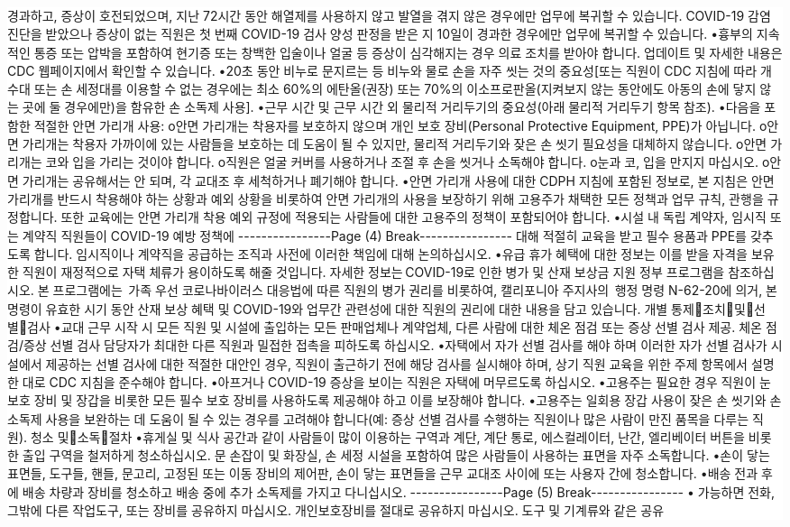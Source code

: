 경과하고, 증상이 호전되었으며, 지난 72시간 동안 해열제를 사용하지 않고
발열을 겪지 않은 경우에만 업무에 복귀할 수 있습니다.   COVID-19 감염
진단을 받았으나 증상이 없는 직원은 첫 번째 COVID-19 검사 양성 판정을
받은 지 10일이 경과한 경우에만 업무에 복귀할 수 있습니다.
•흉부의 지속적인 통증 또는 압박을 포함하여 현기증 또는 창백한 입술이나
얼굴 등 증상이 심각해지는 경우 의료 조치를 받아야 합니다. 업데이트 및
자세한 내용은 CDC 웹페이지에서 확인할 수 있습니다.
•20초 동안 비누로 문지르는 등 비누와 물로 손을 자주 씻는 것의 중요성[또는
직원이 CDC 지침에 따라 개수대 또는 손 세정대를 이용할 수 없는 경우에는
최소 60%의 에탄올(권장) 또는 70%의 이소프로판올(지켜보지 않는 동안에도
아동의 손에 닿지 않는 곳에 둘 경우에만)을 함유한 손 소독제 사용].
•근무 시간 및 근무 시간 외 물리적 거리두기의 중요성(아래 물리적
거리두기 항목 참조).
•다음을 포함한 적절한 안면 가리개 사용:
o안면 가리개는 착용자를 보호하지 않으며 개인 보호 장비(Personal
Protective Equipment, PPE)가 아닙니다.
o안면 가리개는 착용자 가까이에 있는 사람들을 보호하는 데 도움이 될 수
있지만, 물리적 거리두기와 잦은 손 씻기 필요성을 대체하지 않습니다.
o안면 가리개는 코와 입을 가리는 것이야 합니다.
o직원은 얼굴 커버를 사용하거나 조절 후 손을 씻거나 소독해야 합니다.
o눈과 코, 입을 만지지 마십시오.
o안면 가리개는 공유해서는 안 되며, 각 교대조 후 세척하거나 폐기해야 합니다.
•안면 가리개 사용에 대한 CDPH 지침에 포함된 정보로, 본 지침은 안면
가리개를 반드시 착용해야 하는 상황과 예외 상황을 비롯하여 안면 가리개의
사용을 보장하기 위해 고용주가 채택한 모든 정책과 업무 규칙, 관행을
규정합니다. 또한 교육에는 안면 가리개 착용 예외 규정에 적용되는 사람들에
대한 고용주의 정책이 포함되어야 합니다.
•시설 내 독립 계약자, 임시직 또는 계약직 직원들이 COVID-19 예방 정책에
----------------Page (4) Break----------------
대해 적절히 교육을 받고 필수 용품과 PPE를 갖추도록 합니다. 임시직이나 
계약직을 공급하는 조직과 사전에 이러한 책임에 대해 논의하십시오. 
•유급 휴가 혜택에 대한 정보는 이를 받을 자격을 보유한 직원이 재정적으로
자택 체류가 용이하도록 해줄 것입니다. 자세한 정보는 COVID-19로 인한 병가
및 산재 보상금 지원  정부 프로그램을 참조하십시오. 본 프로그램에는  가족
우선 코로나바이러스 대응법에 따른 직원의 병가 권리를 비롯하여, 캘리포니아
주지사의  행정 명령 N-62-20에 의거, 본 명령이 유효한 시기 동안 산재 보상
혜택 및 COVID-19와 업무간 관련성에 대한 직원의 권리에 대한 내용을 담고
있습니다.
개별 통제조치및선별검사
•교대 근무 시작 시 모든 직원 및 시설에 출입하는 모든 판매업체나 계약업체,
다른 사람에 대한 체온 점검 또는 증상 선별 검사 제공. 체온 점검/증상 선별
검사 담당자가 최대한 다른 직원과 밀접한 접촉을 피하도록 하십시오.
•자택에서 자가 선별 검사를 해야 하며 이러한 자가 선별 검사가 시설에서
제공하는 선별 검사에 대한 적절한 대안인 경우, 직원이 출근하기 전에 해당
검사를 실시해야 하며, 상기 직원 교육을 위한 주제 항목에서 설명한 대로
CDC 지침을 준수해야 합니다.
•아프거나 COVID-19 증상을 보이는 직원은 자택에 머무르도록 하십시오.
•고용주는 필요한 경우 직원이 눈 보호 장비 및 장갑을 비롯한 모든 필수 보호
장비를 사용하도록 제공해야 하고 이를 보장해야 합니다.
•고용주는 일회용 장갑 사용이 잦은 손 씻기와 손 소독제 사용을 보완하는 데
도움이 될 수 있는 경우를 고려해야 합니다(예: 증상 선별 검사를 수행하는
직원이나 많은 사람이 만진 품목을 다루는 직원).
청소 및소독절차
•휴게실 및 식사 공간과 같이 사람들이 많이 이용하는 구역과 계단, 계단 통로,
에스컬레이터, 난간, 엘리베이터 버튼을 비롯한 출입 구역을 철저하게
청소하십시오. 문 손잡이 및 화장실, 손 세정 시설을 포함하여 많은 사람들이
사용하는 표면을 자주 소독합니다.
•손이 닿는 표면들, 도구들, 핸들, 문고리, 고정된 또는 이동 장비의 제어판,
손이 닿는 표면들을 근무 교대조 사이에 또는 사용자 간에 청소합니다.
•배송 전과 후에 배송 차량과 장비를 청소하고 배송 중에 추가 소독제를 가지고
다니십시오.
----------------Page (5) Break----------------
• 가능하면 전화, 그밖에 다른 작업도구, 또는 장비를 공유하지 마십시오. 
개인보호장비를 절대로 공유하지 마십시오. 도구 및 기계류와 같은 공유 